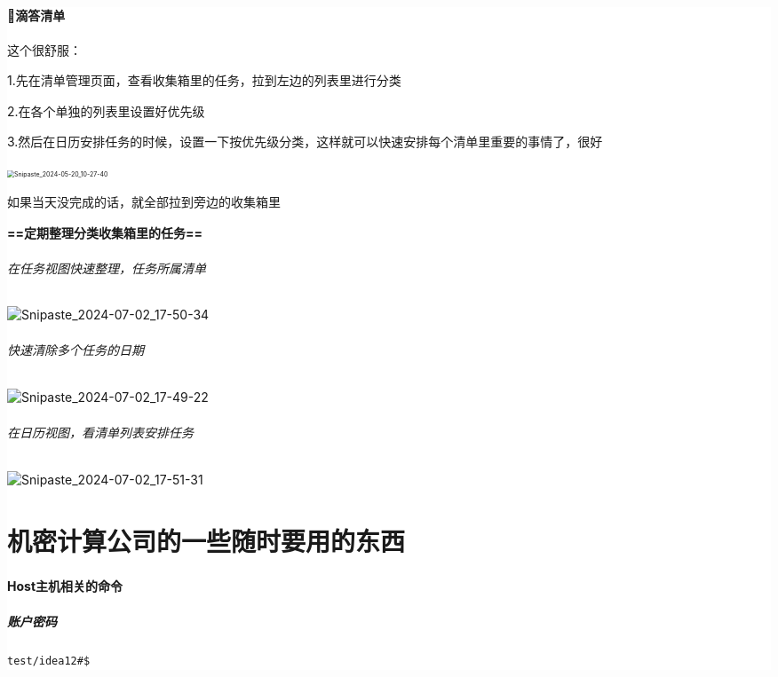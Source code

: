 







#### 📍滴答清单



这个很舒服：

1.先在清单管理页面，查看收集箱里的任务，拉到左边的列表里进行分类

2.在各个单独的列表里设置好优先级

3.然后在日历安排任务的时候，设置一下按优先级分类，这样就可以快速安排每个清单里重要的事情了，很好

<img src="我的小本本.assets/Snipaste_2024-05-20_10-27-40.png" alt="Snipaste_2024-05-20_10-27-40" style="zoom:50%;" />





如果当天没完成的话，就全部拉到旁边的收集箱里

**==定期整理分类收集箱里的任务==**



###### 在任务视图快速整理，任务所属清单

![Snipaste_2024-07-02_17-50-34](我的小本本.assets/Snipaste_2024-07-02_17-50-34.png)



###### 快速清除多个任务的日期

![Snipaste_2024-07-02_17-49-22](我的小本本.assets/Snipaste_2024-07-02_17-49-22.png)



###### 在日历视图，看清单列表安排任务

![Snipaste_2024-07-02_17-51-31](我的小本本.assets/Snipaste_2024-07-02_17-51-31.png)









# 机密计算公司的一些随时要用的东西



#### Host主机相关的命令



##### 账户密码

```
test/idea12#$
```
